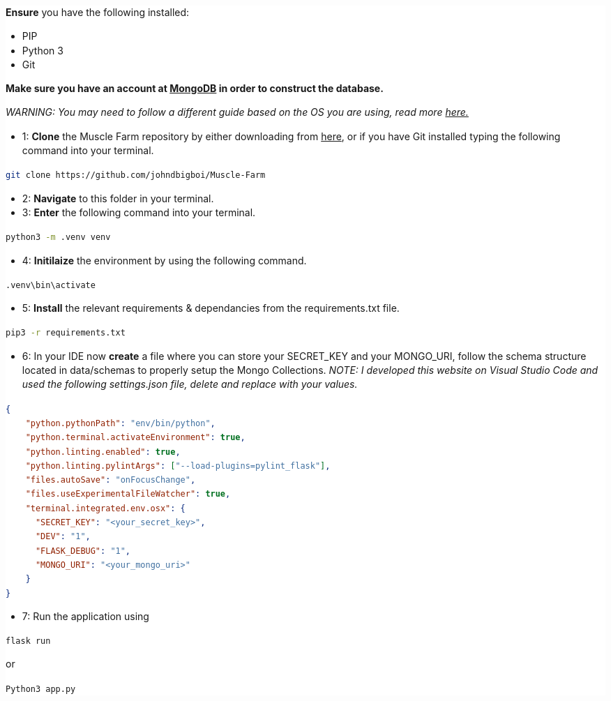 <strong>Ensure</strong> you have the following installed:
* PIP
* Python 3
* Git

<strong>Make sure you have an account at <a href="https://www.mongodb.com/">MongoDB</a> in order to construct the database.</strong>

<em>WARNING: You may need to follow a different guide based on the OS you are using, read more <a href="https://python.readthedocs.io/en/latest/library/venv.html">here.</a></em>

* 1: <strong>Clone</strong> the Muscle Farm repository by either downloading from <a href="https://github.com/johndbigboi/Muscle-Farm"> here</a>, or if you have Git installed typing the following command into your terminal.
```bash
git clone https://github.com/johndbigboi/Muscle-Farm
```
* 2: <strong>Navigate</strong> to this folder in your terminal.
* 3: <strong>Enter</strong> the following command into your terminal.
```bash
python3 -m .venv venv
```
* 4: <strong>Initilaize</strong> the environment by using the following command.
```bash
.venv\bin\activate 
```
* 5: <strong>Install</strong> the relevant requirements & dependancies from the requirements.txt file.
```bash
pip3 -r requirements.txt
```
* 6: In your IDE now <strong>create</strong> a file where you can store your SECRET_KEY and your MONGO_URI, follow the schema structure located in data/schemas to properly setup the Mongo Collections.
<em>NOTE: I developed this website on Visual Studio Code and used the following settings.json file, delete and replace with your values.</em>
```json
{
    "python.pythonPath": "env/bin/python",
    "python.terminal.activateEnvironment": true,
    "python.linting.enabled": true,
    "python.linting.pylintArgs": ["--load-plugins=pylint_flask"],
    "files.autoSave": "onFocusChange",
    "files.useExperimentalFileWatcher": true,
    "terminal.integrated.env.osx": {
      "SECRET_KEY": "<your_secret_key>",
      "DEV": "1",
      "FLASK_DEBUG": "1",
      "MONGO_URI": "<your_mongo_uri>"
    }      
}
```
* 7: Run the application using 
```bash
flask run 
```
or 
```bash
Python3 app.py
```
